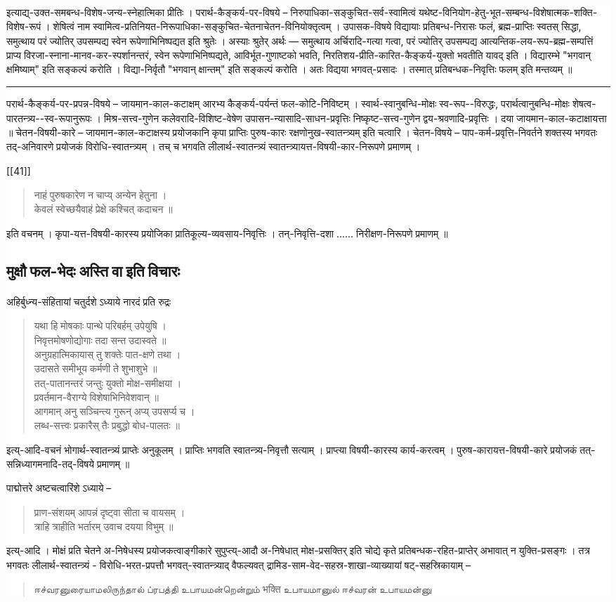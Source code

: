 इत्याद्य्-उक्त-समबन्ध-विशेष-जन्य-स्नेहात्मिका प्रीतिः । परार्थ-कैङ्कर्य-पर-विषये – निरुपाधिका-सङ्कुचित-सर्व-स्वामित्वं यथेष्ट-विनियोग-हेतु-भूत-सम्बन्ध-विशेषात्मक-शक्ति-विशेष-रूपं । शेषित्वं नाम स्वामित्व-प्रतिनियत-निरूपाधिका-सङ्कुचित-चेतनाचेतन-विनियोक्तृत्वम् । उपासक-विषये विद्यायाः प्रतिबन्ध-निरासः फलं, ब्रह्म-प्राप्तिः स्वतस् सिद्धा, समुत्थाय परं ज्योतिर् उपसम्पद्य स्वेन रूपेणाभिनिष्पद्यत इति श्रुतेः । अस्याः श्रुतेर् अर्थः — समुत्थाय अर्चिरादि-गत्या गत्वा, परं ज्योतिर् उपसम्पद्य आत्यन्तिक-लय-रूप-ब्रह्म-सम्पत्तिं प्राप्य विरजा-स्नाना-मानव-कर-स्पर्शानन्तरं, स्वेन रूपेणाभिनिष्पद्यते, आविर्भूत-गुणाष्टको भवति, निरतिशय-प्रीति-कारित-कैङ्कर्य-युक्तो भवतीति यावद् इति । विद्यारम्भे "भगवान् क्षमिष्याम्" इति सङ्कल्पं करोति । विद्या-निर्वृतौ "भगवान् क्षान्तम्" इति सङ्कल्पं करोति । अतः विद्यया भगवत्-प्रसादः । तस्मात् प्रतिबन्धक-निवृत्तिः फलम् इति मन्तव्यम् ॥

---

परार्थ-कैङ्कर्य-पर-प्रपन्न-विषये – जायमान-काल-कटाक्षम् आरभ्य कैङ्कर्य-पर्यन्तं फल-कोटि-निविष्टम् । स्वार्थ-स्वानुबन्धि-मोक्षः स्व-रूप--विरुद्धः, परार्थत्वानुबन्धि-मोक्षः शेषत्व-पारतन्त्र्य--स्व-रूपानुरूपः । मिश्र-सत्त्व-गुणेन कलेवरादि-विशिष्ट-वेषेण उपासन-न्यासादि-साधन-प्रवृत्तिः निष्कृष्ट-सत्त्व-गुणेन द्वय-श्रवणादि-प्रवृत्तिः । दया जायमान-काल-कटाक्षायत्ता ॥ चेतन-विषयी-कारे – जायमान-काल-कटाक्षस्य प्रयोजकानि कृपा प्राप्तिः पुरुष-कारः रक्षणोनुख-स्वातन्त्र्यम् इति चत्वारि । चेतन-विषये – पाप-कर्म-प्रवृत्ति-निवर्तने शक्तस्य भगवतः तद्-अनिवारणे प्रयोजकं विरोधि-स्वातन्त्र्यम् । तच् च भगवति लीलार्थ-स्वातन्त्र्यं स्वातन्त्र्यायत्त-विषयी-कार-निरूपणे प्रमाणम् ।

[[41]]

> नाहं पुरुषकारेण न चाप्य् अन्येन हेतुना ।  
केवलं स्वेच्छयैवाहं प्रेक्षे कश्चित् कदाचन ॥

इति वचनम् । कृपा-यत्त-विषयी-कारस्य प्रयोजिका प्रातिकूल्य-व्यवसाय-निवृत्तिः । तन्-निवृत्ति-दशा ...... निरीक्षण-निरूपणे प्रमाणम् ॥

## मुक्षौ फल-भेदः अस्ति वा इति विचारः

अहिर्बुध्न्य-संहितायां चतुर्दशे ऽध्याये नारदं प्रति रुद्रः

> यथा हि मोषकाः पान्थे परिबर्हम् उपेयुषि ।  
निवृत्तमोषणोद्योगाः तदा सन्त उदास्वते ॥  
अनुग्रहात्मिकायास् तु शक्तेः पात-क्षणे तथा ।  
उदासते समीभूय कर्मणी ते शुभाशुभे ॥  
तत्-पातानन्तरं जन्तुः युक्तो मोक्ष-समीक्षया ।  
प्रवर्तमान-वैराग्ये विशेषाभिनिवेशवान् ॥  
आगमान् अनु सञ्चिन्त्य गुरून् अप्य् उपसर्प्य च ।  
लब्ध-सत्त्वः प्रकारैस् तैः प्रबुद्धो बोध-पालतः ॥

इत्य्-आदि-वचनं भोगार्थ-स्वातन्त्र्यं प्राप्तेः अनुकूलम् । प्राप्तिः भगवति स्वातन्त्र्य-निवृत्तौ सत्याम् । प्राप्त्या विषयी-कारस्य कार्य-करत्वम् । पुरुष-कारायत्त-विषयी-कारे प्रयोजकं तत्-सन्निध्यागमनादि-तद्-विषये प्रमाणम् ॥

पाद्मोत्तरे अष्टचत्वारिंशे ऽध्याये – 

> प्राण-संशयम् आपन्नं दृष्ट्वा सीता च वायसम् ।  
त्राहि त्राहीति भर्तारम् उवाच दयया विभुम् ॥

इत्य्-आदि । मोक्षं प्रति चेतने अ-निषेधस्य प्रयोजकत्वाङ्गीकारे सुपुप्त्य्-आदौ अ-निषेधात् मोक्ष-प्रसक्तिर् इति चोद्ये कृते प्रतिबन्धक-रहित-प्राप्तेर् अभावात् न युक्ति-प्रसङ्गः । तत्र भगवतः लीलार्थ-स्वातन्त्र्यं - विरोधि-भरत-प्रपत्तौ भगवत्-स्वातन्त्र्याद् वैफल्यवत् द्रामिड-साम-वेद-सहस्र-शाखा-व्याख्यायां षट्-सहस्रिकायाम् – 

> ஈச்வரனுரையாமலிருந்தால் ப்ரபத்தி உபாயமன்றென்றும் भक्ति உபாயமானுல் ஈச்வரன்  உபாயமன்னு
